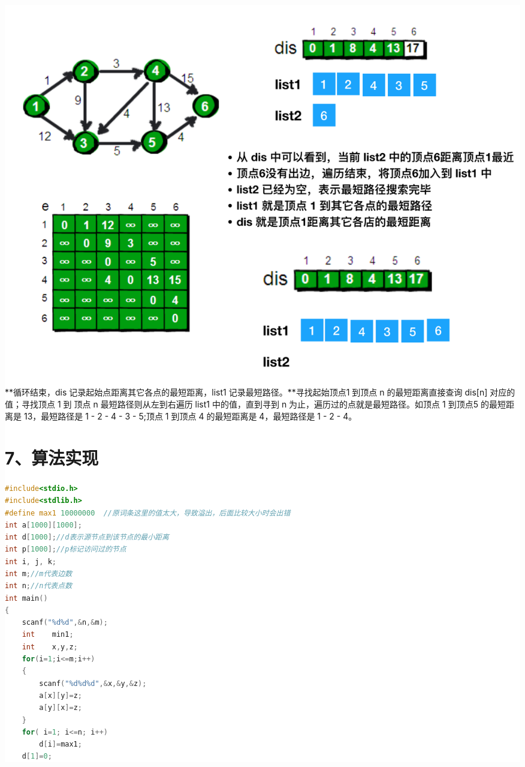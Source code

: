 ![](6@2x.png)

**循环结束，dis 记录起始点距离其它各点的最短距离，list1 记录最短路径。**寻找起始顶点1 到顶点 n 的最短距离直接查询 dis[n] 对应的值；寻找顶点 1 到 顶点 n 最短路径则从左到右遍历 list1 中的值，直到寻到 n 为止，遍历过的点就是最短路径。如顶点 1 到顶点5 的最短距离是 13，最短路径是 1 - 2 - 4 - 3 - 5;顶点 1 到顶点 4 的最短距离是 4，最短路径是 1 - 2 - 4。

# 7、算法实现

```c
#include<stdio.h>
#include<stdlib.h>
#define max1 10000000  //原词条这里的值太大，导致溢出，后面比较大小时会出错
int a[1000][1000];
int d[1000];//d表示源节点到该节点的最小距离
int p[1000];//p标记访问过的节点
int i, j, k;
int m;//m代表边数
int n;//n代表点数
int main()
{
    scanf("%d%d",&n,&m);
    int    min1;
    int    x,y,z;
    for(i=1;i<=m;i++)
    {
        scanf("%d%d%d",&x,&y,&z);
        a[x][y]=z;
        a[y][x]=z;
    }
    for( i=1; i<=n; i++)
        d[i]=max1;
    d[1]=0;
```